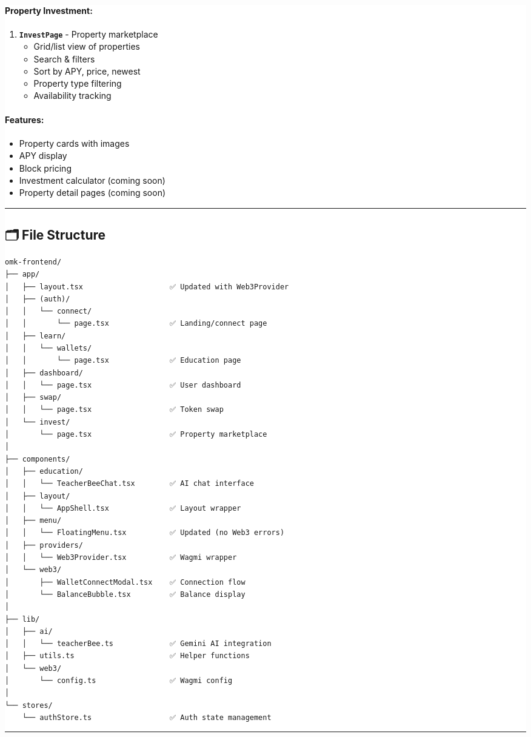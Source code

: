 #### **Property Investment:**
1. **`InvestPage`** - Property marketplace
   - Grid/list view of properties
   - Search & filters
   - Sort by APY, price, newest
   - Property type filtering
   - Availability tracking

#### **Features:**
- Property cards with images
- APY display
- Block pricing
- Investment calculator (coming soon)
- Property detail pages (coming soon)

---

## **🗂️ File Structure**

```
omk-frontend/
├── app/
│   ├── layout.tsx                    ✅ Updated with Web3Provider
│   ├── (auth)/
│   │   └── connect/
│   │       └── page.tsx              ✅ Landing/connect page
│   ├── learn/
│   │   └── wallets/
│   │       └── page.tsx              ✅ Education page
│   ├── dashboard/
│   │   └── page.tsx                  ✅ User dashboard
│   ├── swap/
│   │   └── page.tsx                  ✅ Token swap
│   └── invest/
│       └── page.tsx                  ✅ Property marketplace
│
├── components/
│   ├── education/
│   │   └── TeacherBeeChat.tsx        ✅ AI chat interface
│   ├── layout/
│   │   └── AppShell.tsx              ✅ Layout wrapper
│   ├── menu/
│   │   └── FloatingMenu.tsx          ✅ Updated (no Web3 errors)
│   ├── providers/
│   │   └── Web3Provider.tsx          ✅ Wagmi wrapper
│   └── web3/
│       ├── WalletConnectModal.tsx    ✅ Connection flow
│       └── BalanceBubble.tsx         ✅ Balance display
│
├── lib/
│   ├── ai/
│   │   └── teacherBee.ts             ✅ Gemini AI integration
│   ├── utils.ts                      ✅ Helper functions
│   └── web3/
│       └── config.ts                 ✅ Wagmi config
│
└── stores/
    └── authStore.ts                  ✅ Auth state management
```

---